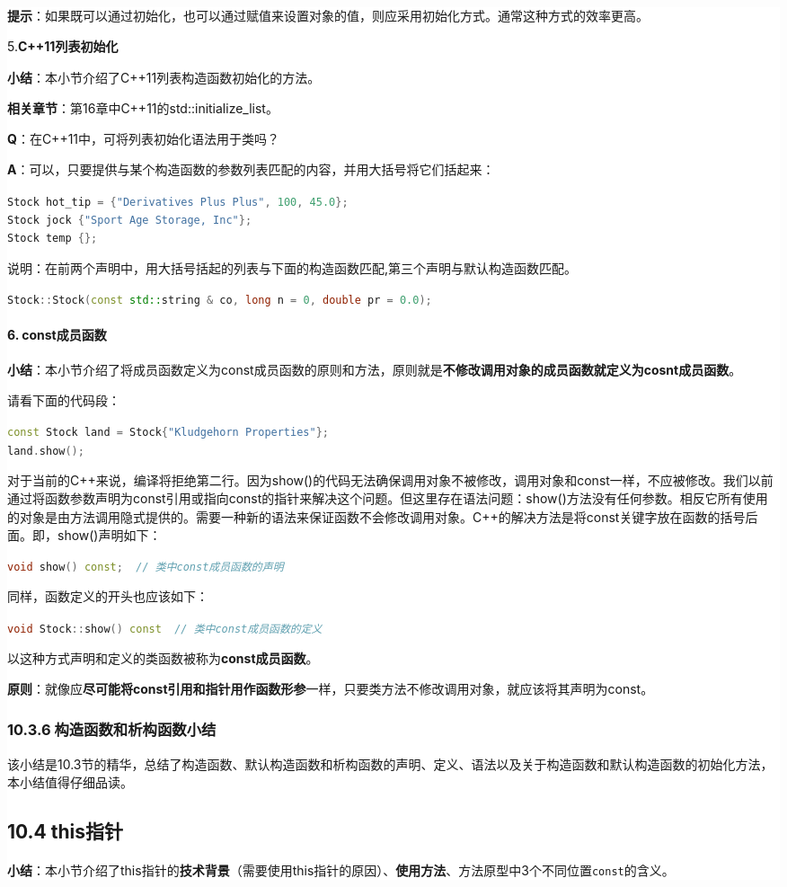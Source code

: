 **提示**：如果既可以通过初始化，也可以通过赋值来设置对象的值，则应采用初始化方式。通常这种方式的效率更高。

5.**C++11列表初始化**

**小结**：本小节介绍了C++11列表构造函数初始化的方法。

**相关章节**：第16章中C++11的std::initialize_list。

**Q**：在C++11中，可将列表初始化语法用于类吗？

**A**：可以，只要提供与某个构造函数的参数列表匹配的内容，并用大括号将它们括起来：

```c++
Stock hot_tip = {"Derivatives Plus Plus", 100, 45.0};
Stock jock {"Sport Age Storage, Inc"};
Stock temp {};
```

​	说明：在前两个声明中，用大括号括起的列表与下面的构造函数匹配,第三个声明与默认构造函数匹配。

```c++
Stock::Stock(const std::string & co, long n = 0, double pr = 0.0);
```

#### 6. const成员函数

**小结**：本小节介绍了将成员函数定义为const成员函数的原则和方法，原则就是**不修改调用对象的成员函数就定义为cosnt成员函数**。

请看下面的代码段：

```c++
const Stock land = Stock{"Kludgehorn Properties"};
land.show();
```

对于当前的C++来说，编译将拒绝第二行。因为show()的代码无法确保调用对象不被修改，调用对象和const一样，不应被修改。我们以前通过将函数参数声明为const引用或指向const的指针来解决这个问题。但这里存在语法问题：show()方法没有任何参数。相反它所有使用的对象是由方法调用隐式提供的。需要一种新的语法来保证函数不会修改调用对象。C++的解决方法是将const关键字放在函数的括号后面。即，show()声明如下：

```c++
void show() const;	// 类中const成员函数的声明
```

同样，函数定义的开头也应该如下：

```c++
void Stock::show() const  // 类中const成员函数的定义
```

以这种方式声明和定义的类函数被称为**const成员函数**。

**原则**：就像应**尽可能将const引用和指针用作函数形参**一样，只要类方法不修改调用对象，就应该将其声明为const。

### 10.3.6 构造函数和析构函数小结

该小结是10.3节的精华，总结了构造函数、默认构造函数和析构函数的声明、定义、语法以及关于构造函数和默认构造函数的初始化方法，本小结值得仔细品读。

## 10.4 this指针

**小结**：本小节介绍了this指针的**技术背景**（需要使用this指针的原因）、**使用方法**、方法原型中3个不同位置`const`的含义。
